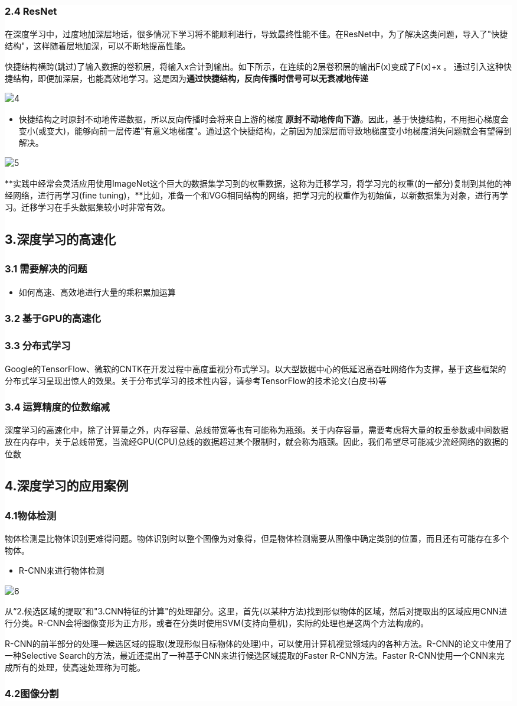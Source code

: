 ### 2.4 ResNet

​	在深度学习中，过度地加深层地话，很多情况下学习将不能顺利进行，导致最终性能不佳。在ResNet中，为了解决这类问题，导入了"快捷结构"，这样随着层地加深，可以不断地提高性能。

​	快捷结构横跨(跳过)了输入数据的卷积层，将输入x合计到输出。如下所示，在连续的2层卷积层的输出F(x)变成了F(x)+x  。 通过引入这种快捷结构，即便加深层，也能高效地学习。这是因为**通过快捷结构，反向传播时信号可以无衰减地传递**

![4](assets/4-1560929776699.JPG)

- 快捷结构之时原封不动地传递数据，所以反向传播时会将来自上游的梯度 **原封不动地传向下游**。因此，基于快捷结构，不用担心梯度会变小(或变大)，能够向前一层传递"有意义地梯度"。通过这个快捷结构，之前因为加深层而导致地梯度变小地梯度消失问题就会有望得到解决。

![5](assets/5-1560930150564.JPG)



**实践中经常会灵活应用使用ImageNet这个巨大的数据集学习到的权重数据，这称为迁移学习，将学习完的权重(的一部分)复制到其他的神经网络，进行再学习(fine tuning)，**比如，准备一个和VGG相同结构的网络，把学习完的权重作为初始值，以新数据集为对象，进行再学习。迁移学习在手头数据集较小时非常有效。

## 3.深度学习的高速化

### 3.1 需要解决的问题

- 如何高速、高效地进行大量的乘积累加运算

### 3.2 基于GPU的高速化

### 3.3 分布式学习

​	Google的TensorFlow、微软的CNTK在开发过程中高度重视分布式学习。以大型数据中心的低延迟高吞吐网络作为支撑，基于这些框架的分布式学习呈现出惊人的效果。关于分布式学习的技术性内容，请参考TensorFlow的技术论文(白皮书)等

### 3.4 运算精度的位数缩减

​	深度学习的高速化中，除了计算量之外，内存容量、总线带宽等也有可能称为瓶颈。关于内存容量，需要考虑将大量的权重参数或中间数据放在内存中，关于总线带宽，当流经GPU(CPU)总线的数据超过某个限制时，就会称为瓶颈。因此，我们希望尽可能减少流经网络的数据的位数

## 4.深度学习的应用案例

### 4.1物体检测

​	物体检测是比物体识别更难得问题。物体识别时以整个图像为对象得，但是物体检测需要从图像中确定类别的位置，而且还有可能存在多个物体。

- R-CNN来进行物体检测

![6](assets/6-1560931585512.JPG)

​	从“2.候选区域的提取”和"3.CNN特征的计算"的处理部分。这里，首先(以某种方法)找到形似物体的区域，然后对提取出的区域应用CNN进行分类。R-CNN会将图像变形为正方形，或者在分类时使用SVM(支持向量机)，实际的处理也是这两个方法构成的。

​	R-CNN的前半部分的处理—候选区域的提取(发现形似目标物体的处理)中，可以使用计算机视觉领域内的各种方法。R-CNN的论文中使用了一种Selective Search的方法，最近还提出了一种基于CNN来进行候选区域提取的Faster R-CNN方法。Faster R-CNN使用一个CNN来完成所有的处理，使高速处理称为可能。

### 4.2图像分割
